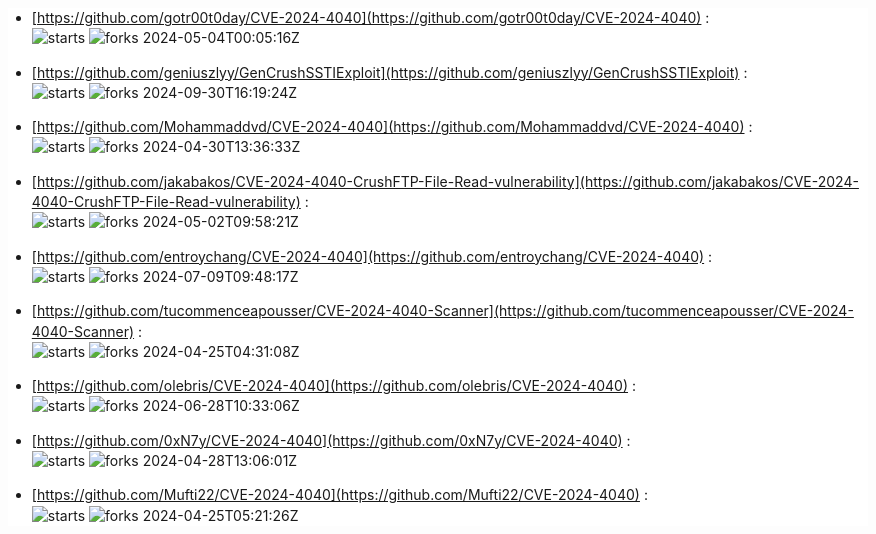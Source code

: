 - [https://github.com/gotr00t0day/CVE-2024-4040](https://github.com/gotr00t0day/CVE-2024-4040) :  
![starts](https://img.shields.io/github/stars/gotr00t0day/CVE-2024-4040.svg) 
![forks](https://img.shields.io/github/forks/gotr00t0day/CVE-2024-4040.svg) 
2024-05-04T00:05:16Z

- [https://github.com/geniuszlyy/GenCrushSSTIExploit](https://github.com/geniuszlyy/GenCrushSSTIExploit) :  
![starts](https://img.shields.io/github/stars/geniuszlyy/GenCrushSSTIExploit.svg) 
![forks](https://img.shields.io/github/forks/geniuszlyy/GenCrushSSTIExploit.svg) 
2024-09-30T16:19:24Z

- [https://github.com/Mohammaddvd/CVE-2024-4040](https://github.com/Mohammaddvd/CVE-2024-4040) :  
![starts](https://img.shields.io/github/stars/Mohammaddvd/CVE-2024-4040.svg) 
![forks](https://img.shields.io/github/forks/Mohammaddvd/CVE-2024-4040.svg) 
2024-04-30T13:36:33Z

- [https://github.com/jakabakos/CVE-2024-4040-CrushFTP-File-Read-vulnerability](https://github.com/jakabakos/CVE-2024-4040-CrushFTP-File-Read-vulnerability) :  
![starts](https://img.shields.io/github/stars/jakabakos/CVE-2024-4040-CrushFTP-File-Read-vulnerability.svg) 
![forks](https://img.shields.io/github/forks/jakabakos/CVE-2024-4040-CrushFTP-File-Read-vulnerability.svg) 
2024-05-02T09:58:21Z

- [https://github.com/entroychang/CVE-2024-4040](https://github.com/entroychang/CVE-2024-4040) :  
![starts](https://img.shields.io/github/stars/entroychang/CVE-2024-4040.svg) 
![forks](https://img.shields.io/github/forks/entroychang/CVE-2024-4040.svg) 
2024-07-09T09:48:17Z

- [https://github.com/tucommenceapousser/CVE-2024-4040-Scanner](https://github.com/tucommenceapousser/CVE-2024-4040-Scanner) :  
![starts](https://img.shields.io/github/stars/tucommenceapousser/CVE-2024-4040-Scanner.svg) 
![forks](https://img.shields.io/github/forks/tucommenceapousser/CVE-2024-4040-Scanner.svg) 
2024-04-25T04:31:08Z

- [https://github.com/olebris/CVE-2024-4040](https://github.com/olebris/CVE-2024-4040) :  
![starts](https://img.shields.io/github/stars/olebris/CVE-2024-4040.svg) 
![forks](https://img.shields.io/github/forks/olebris/CVE-2024-4040.svg) 
2024-06-28T10:33:06Z

- [https://github.com/0xN7y/CVE-2024-4040](https://github.com/0xN7y/CVE-2024-4040) :  
![starts](https://img.shields.io/github/stars/0xN7y/CVE-2024-4040.svg) 
![forks](https://img.shields.io/github/forks/0xN7y/CVE-2024-4040.svg) 
2024-04-28T13:06:01Z

- [https://github.com/Mufti22/CVE-2024-4040](https://github.com/Mufti22/CVE-2024-4040) :  
![starts](https://img.shields.io/github/stars/Mufti22/CVE-2024-4040.svg) 
![forks](https://img.shields.io/github/forks/Mufti22/CVE-2024-4040.svg) 
2024-04-25T05:21:26Z
